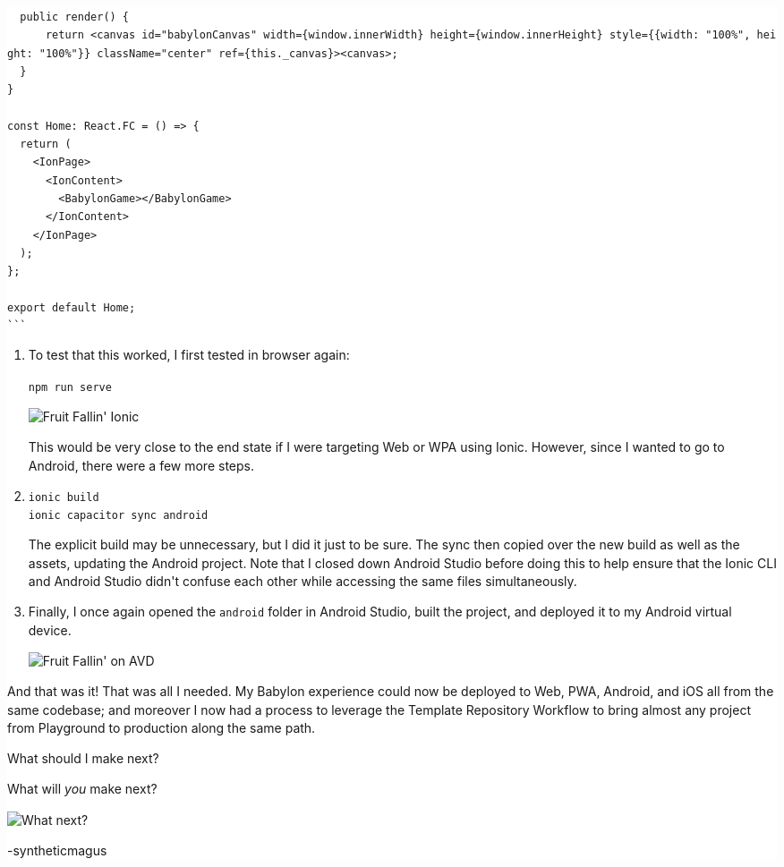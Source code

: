       public render() {
          return <canvas id="babylonCanvas" width={window.innerWidth} height={window.innerHeight} style={{width: "100%", height: "100%"}} className="center" ref={this._canvas}><canvas>;
      }
    }

    const Home: React.FC = () => {
      return (
        <IonPage>
          <IonContent>
            <BabylonGame></BabylonGame>
          </IonContent>
        </IonPage>
      );
    };

    export default Home;
    ```
1.  To test that this worked, I first tested in browser again:

    ```
    npm run serve
    ```
    
    ![Fruit Fallin' Ionic](/img/devVignettes/fruitFalling/33_ionic_fruit_fallin_browser.jpg)
    
    This would be very close to the end state if I were targeting Web or WPA
    using Ionic. However, since I wanted to go to Android, there were a few
    more steps.
1.  ```
    ionic build
    ionic capacitor sync android
    ```

    The explicit build may be unnecessary, but I did it just to be sure. The
    sync then copied over the new build as well as the assets, updating
    the Android project. Note that I closed down Android Studio before doing
    this to help ensure that the Ionic CLI and Android Studio didn't 
    confuse each other while accessing the same files simultaneously.
1.  Finally, I once again opened the `android` folder in Android Studio, 
    built the project, and deployed it to my Android virtual device.
    
    ![Fruit Fallin' on AVD](/img/devVignettes/fruitFalling/34_ionic_fruit_fallin_avd.jpg)

And that was it! That was all I needed. My Babylon experience could now be 
deployed to Web, PWA, Android, and iOS all from the same codebase; and 
moreover I now had a process to leverage the Template Repository Workflow
to bring almost any project from Playground to production along the same
path.

What should I make next?

What will *you* make next?

![What next?](/img/devVignettes/fruitFalling/check_plus.png)

-syntheticmagus
